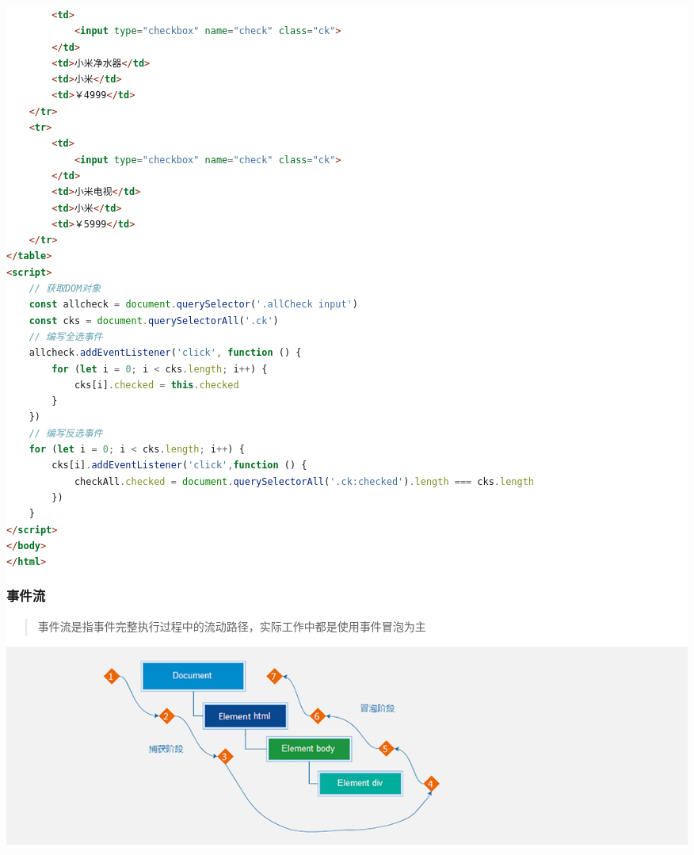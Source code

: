 ```html
        <td>
            <input type="checkbox" name="check" class="ck">
        </td>
        <td>小米净水器</td>
        <td>小米</td>
        <td>￥4999</td>
    </tr>
    <tr>
        <td>
            <input type="checkbox" name="check" class="ck">
        </td>
        <td>小米电视</td>
        <td>小米</td>
        <td>￥5999</td>
    </tr>
</table>
<script>
    // 获取DOM对象
    const allcheck = document.querySelector('.allCheck input')
    const cks = document.querySelectorAll('.ck')
    // 编写全选事件
    allcheck.addEventListener('click', function () {
        for (let i = 0; i < cks.length; i++) {
            cks[i].checked = this.checked
        }
    })
    // 编写反选事件
    for (let i = 0; i < cks.length; i++) {
        cks[i].addEventListener('click',function () {
            checkAll.checked = document.querySelectorAll('.ck:checked').length === cks.length
        })
    }
</script>
</body>
</html>
```

### 事件流

> 事件流是指事件完整执行过程中的流动路径，实际工作中都是使用事件冒泡为主

![image-20230612213503692](JavaScriptimage/image-20230612213503692.png) 
